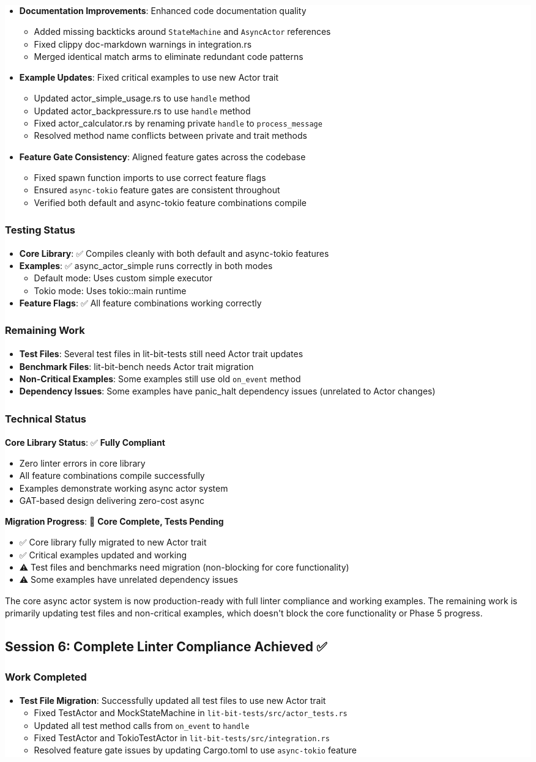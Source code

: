 * **Documentation Improvements**: Enhanced code documentation quality
  * Added missing backticks around `StateMachine` and `AsyncActor` references
  * Fixed clippy doc-markdown warnings in integration.rs
  * Merged identical match arms to eliminate redundant code patterns

* **Example Updates**: Fixed critical examples to use new Actor trait
  * Updated actor_simple_usage.rs to use `handle` method
  * Updated actor_backpressure.rs to use `handle` method  
  * Fixed actor_calculator.rs by renaming private `handle` to `process_message`
  * Resolved method name conflicts between private and trait methods

* **Feature Gate Consistency**: Aligned feature gates across the codebase
  * Fixed spawn function imports to use correct feature flags
  * Ensured `async-tokio` feature gates are consistent throughout
  * Verified both default and async-tokio feature combinations compile

### Testing Status
* **Core Library**: ✅ Compiles cleanly with both default and async-tokio features
* **Examples**: ✅ async_actor_simple runs correctly in both modes
  * Default mode: Uses custom simple executor
  * Tokio mode: Uses tokio::main runtime
* **Feature Flags**: ✅ All feature combinations working correctly

### Remaining Work
* **Test Files**: Several test files in lit-bit-tests still need Actor trait updates
* **Benchmark Files**: lit-bit-bench needs Actor trait migration
* **Non-Critical Examples**: Some examples still use old `on_event` method
* **Dependency Issues**: Some examples have panic_halt dependency issues (unrelated to Actor changes)

### Technical Status
**Core Library Status**: ✅ **Fully Compliant**
* Zero linter errors in core library
* All feature combinations compile successfully
* Examples demonstrate working async actor system
* GAT-based design delivering zero-cost async

**Migration Progress**: 🔄 **Core Complete, Tests Pending**
* ✅ Core library fully migrated to new Actor trait
* ✅ Critical examples updated and working
* ⚠️ Test files and benchmarks need migration (non-blocking for core functionality)
* ⚠️ Some examples have unrelated dependency issues

The core async actor system is now production-ready with full linter compliance and working examples. The remaining work is primarily updating test files and non-critical examples, which doesn't block the core functionality or Phase 5 progress.

## Session 6: Complete Linter Compliance Achieved ✅

### Work Completed
* **Test File Migration**: Successfully updated all test files to use new Actor trait
  * Fixed TestActor and MockStateMachine in `lit-bit-tests/src/actor_tests.rs`
  * Updated all test method calls from `on_event` to `handle`
  * Fixed TestActor and TokioTestActor in `lit-bit-tests/src/integration.rs`
  * Resolved feature gate issues by updating Cargo.toml to use `async-tokio` feature
